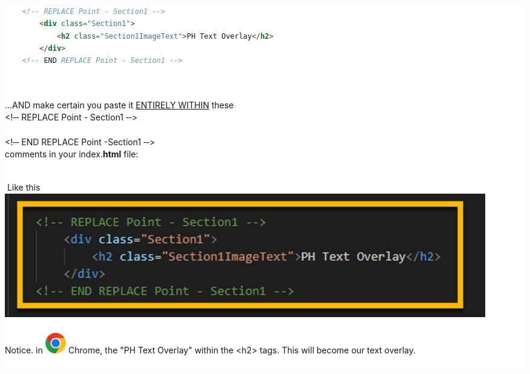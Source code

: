 ```html
    <!-- REPLACE Point - Section1 -->
        <div class="Section1">
            <h2 class="Section1ImageText">PH Text Overlay</h2>
        </div>
    <!-- END REPLACE Point - Section1 -->
```

<div class="callout-code-warning">
<br><br>
...AND make certain you paste it <u>ENTIRELY WITHIN</u> these
<br>
<div class="replace-point-text">
&lt;!&dash;&dash; REPLACE Point - Section1 &dash;&dash;&gt; <br>
<br>
&lt;!&dash;&dash; END REPLACE Point -Section1 &dash;&dash;&gt; <br> 
</div>
comments in your index.<b>html</b> file:
</div>
<br>

<span class="like-this-text">&nbsp;Like this&nbsp;</span>
<br>
<img class="no-border" src="FRApps/assets/images/md-images/BasicWithImageImage1.jpg">
<br><br>
Notice. in <img src="FRApps/assets/icons//ChromeIcon.png" width="4%"> Chrome, the "PH Text Overlay" within the &#60;h2&#62; tags.  This will become our text overlay.
<br><br>